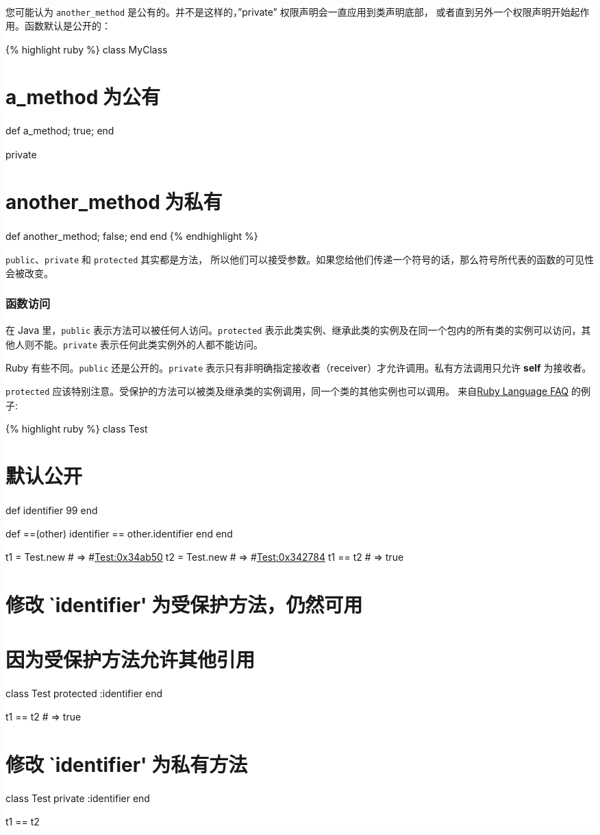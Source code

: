 您可能认为 `another_method` 是公有的。并不是这样的，”private” 权限声明会一直应用到类声明底部，
或者直到另外一个权限声明开始起作用。函数默认是公开的：

{% highlight ruby %}
class MyClass
  # a_method 为公有
  def a_method; true; end

  private

  # another_method 为私有
  def another_method; false; end
end
{% endhighlight %}

`public`、`private` 和 `protected` 其实都是方法， 所以他们可以接受参数。如果您给他们传递一个符号的话，那么符号所代表的函数的可见性会被改变。

### 函数访问

在 Java 里，`public` 表示方法可以被任何人访问。`protected` 表示此类实例、继承此类的实例及在同一个包内的所有类的实例可以访问，其他人则不能。`private` 表示任何此类实例外的人都不能访问。

Ruby 有些不同。`public` 还是公开的。`private` 表示只有非明确指定接收者（receiver）才允许调用。私有方法调用只允许 **self** 为接收者。

`protected` 应该特别注意。受保护的方法可以被类及继承类的实例调用，同一个类的其他实例也可以调用。 来自[Ruby Language FAQ][faq] 的例子:

{% highlight ruby %}
class Test
  # 默认公开
  def identifier
    99
  end

  def ==(other)
    identifier == other.identifier
  end
end

t1 = Test.new  # => #<Test:0x34ab50>
t2 = Test.new  # => #<Test:0x342784>
t1 == t2       # => true

# 修改 `identifier' 为受保护方法，仍然可用
# 因为受保护方法允许其他引用

class Test
  protected :identifier
end

t1 == t2  # => true

# 修改 `identifier' 为私有方法

class Test
  private :identifier
end

t1 == t2

[faq]: http://ruby-doc.org/docs/ruby-doc-bundle/FAQ/FAQ.html